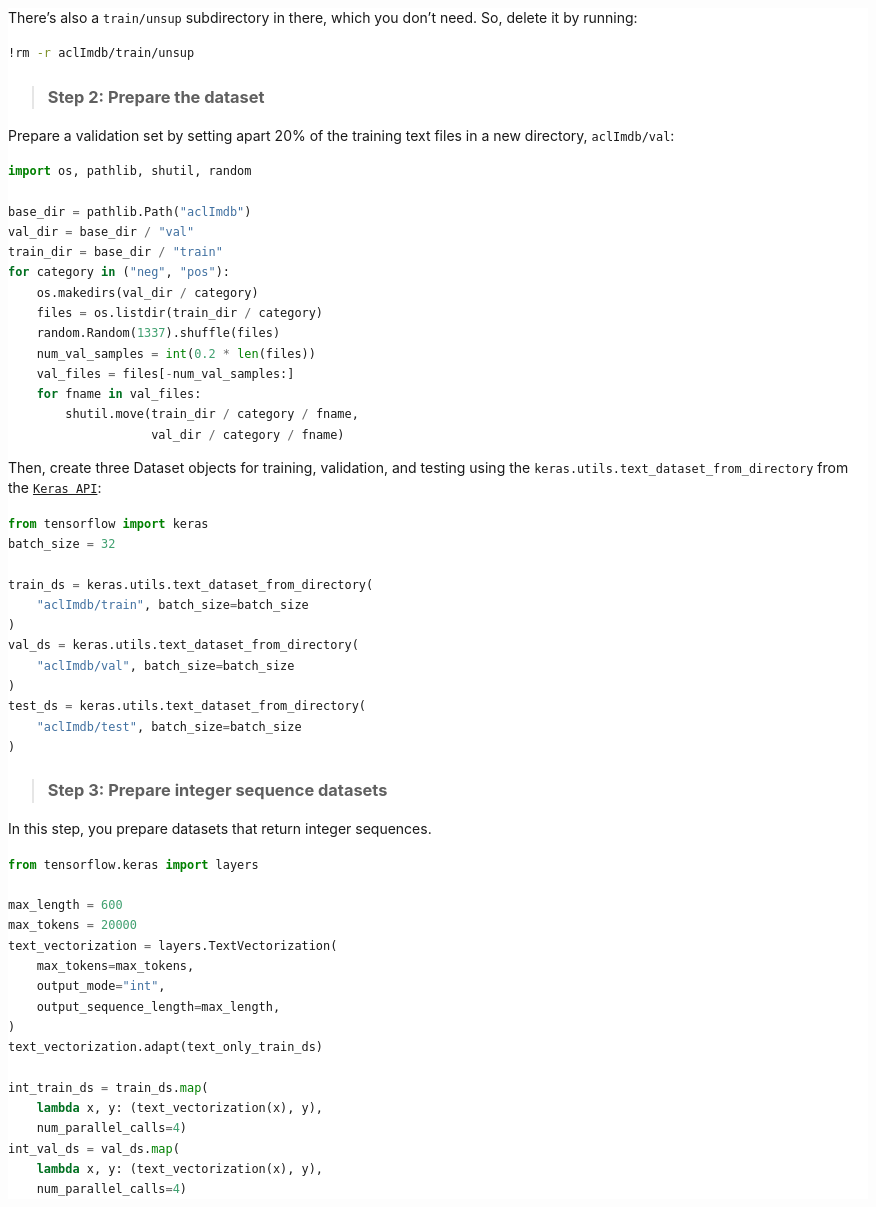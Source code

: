 There’s also a `train/unsup` subdirectory in there, which you don’t need. So, delete it by running:

```bash
!rm -r aclImdb/train/unsup
```

> ### Step 2: Prepare the dataset

Prepare a validation set by setting apart 20% of the training text files in a new directory, `aclImdb/val`:

```python
import os, pathlib, shutil, random
  
base_dir = pathlib.Path("aclImdb")
val_dir = base_dir / "val" 
train_dir = base_dir / "train" 
for category in ("neg", "pos"):
    os.makedirs(val_dir / category)
    files = os.listdir(train_dir / category)
    random.Random(1337).shuffle(files)              
    num_val_samples = int(0.2 * len(files))         
    val_files = files[-num_val_samples:]            
    for fname in val_files:                         
        shutil.move(train_dir / category / fname,
                    val_dir / category / fname)
```

Then, create three Dataset objects for training, validation, and testing using the `keras.utils.text_dataset_from_directory` from the [`Keras API`](https://www.tensorflow.org/api_docs/python/tf/keras/utils/text_dataset_from_directory):

```python
from tensorflow import keras
batch_size = 32 
  
train_ds = keras.utils.text_dataset_from_directory(     
    "aclImdb/train", batch_size=batch_size
)
val_ds = keras.utils.text_dataset_from_directory(
    "aclImdb/val", batch_size=batch_size
)
test_ds = keras.utils.text_dataset_from_directory(
    "aclImdb/test", batch_size=batch_size
)
```

> ### Step 3: Prepare integer sequence datasets

In this step, you prepare datasets that return integer sequences.

```python
from tensorflow.keras import layers
  
max_length = 600 
max_tokens = 20000 
text_vectorization = layers.TextVectorization(
    max_tokens=max_tokens,
    output_mode="int",
    output_sequence_length=max_length,     
)
text_vectorization.adapt(text_only_train_ds)
 
int_train_ds = train_ds.map(
    lambda x, y: (text_vectorization(x), y),
    num_parallel_calls=4)
int_val_ds = val_ds.map(
    lambda x, y: (text_vectorization(x), y),
    num_parallel_calls=4)
```